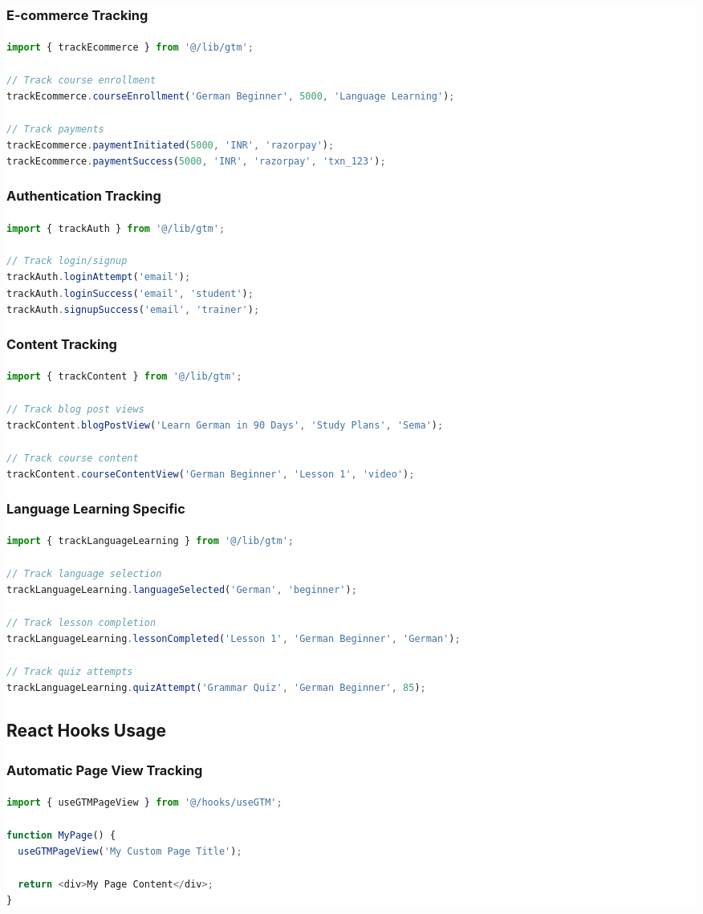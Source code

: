 ### E-commerce Tracking
```javascript
import { trackEcommerce } from '@/lib/gtm';

// Track course enrollment
trackEcommerce.courseEnrollment('German Beginner', 5000, 'Language Learning');

// Track payments
trackEcommerce.paymentInitiated(5000, 'INR', 'razorpay');
trackEcommerce.paymentSuccess(5000, 'INR', 'razorpay', 'txn_123');
```

### Authentication Tracking
```javascript
import { trackAuth } from '@/lib/gtm';

// Track login/signup
trackAuth.loginAttempt('email');
trackAuth.loginSuccess('email', 'student');
trackAuth.signupSuccess('email', 'trainer');
```

### Content Tracking
```javascript
import { trackContent } from '@/lib/gtm';

// Track blog post views
trackContent.blogPostView('Learn German in 90 Days', 'Study Plans', 'Sema');

// Track course content
trackContent.courseContentView('German Beginner', 'Lesson 1', 'video');
```

### Language Learning Specific
```javascript
import { trackLanguageLearning } from '@/lib/gtm';

// Track language selection
trackLanguageLearning.languageSelected('German', 'beginner');

// Track lesson completion
trackLanguageLearning.lessonCompleted('Lesson 1', 'German Beginner', 'German');

// Track quiz attempts
trackLanguageLearning.quizAttempt('Grammar Quiz', 'German Beginner', 85);
```

## React Hooks Usage

### Automatic Page View Tracking
```javascript
import { useGTMPageView } from '@/hooks/useGTM';

function MyPage() {
  useGTMPageView('My Custom Page Title');
  
  return <div>My Page Content</div>;
}
```
